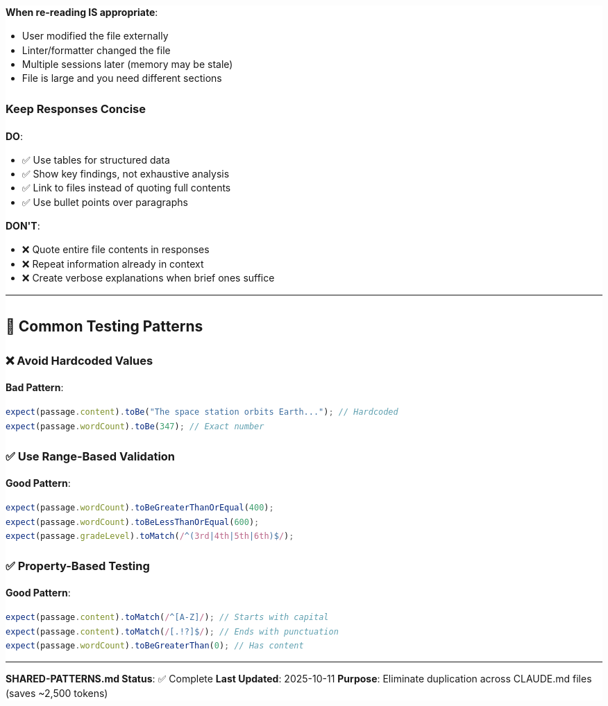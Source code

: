 **When re-reading IS appropriate**:
- User modified the file externally
- Linter/formatter changed the file
- Multiple sessions later (memory may be stale)
- File is large and you need different sections

### Keep Responses Concise

**DO**:
- ✅ Use tables for structured data
- ✅ Show key findings, not exhaustive analysis
- ✅ Link to files instead of quoting full contents
- ✅ Use bullet points over paragraphs

**DON'T**:
- ❌ Quote entire file contents in responses
- ❌ Repeat information already in context
- ❌ Create verbose explanations when brief ones suffice

---

## 🎯 Common Testing Patterns

### ❌ Avoid Hardcoded Values

**Bad Pattern**:
```typescript
expect(passage.content).toBe("The space station orbits Earth..."); // Hardcoded
expect(passage.wordCount).toBe(347); // Exact number
```

### ✅ Use Range-Based Validation

**Good Pattern**:
```typescript
expect(passage.wordCount).toBeGreaterThanOrEqual(400);
expect(passage.wordCount).toBeLessThanOrEqual(600);
expect(passage.gradeLevel).toMatch(/^(3rd|4th|5th|6th)$/);
```

### ✅ Property-Based Testing

**Good Pattern**:
```typescript
expect(passage.content).toMatch(/^[A-Z]/); // Starts with capital
expect(passage.content).toMatch(/[.!?]$/); // Ends with punctuation
expect(passage.wordCount).toBeGreaterThan(0); // Has content
```

---

**SHARED-PATTERNS.md Status**: ✅ Complete
**Last Updated**: 2025-10-11
**Purpose**: Eliminate duplication across CLAUDE.md files (saves ~2,500 tokens)
